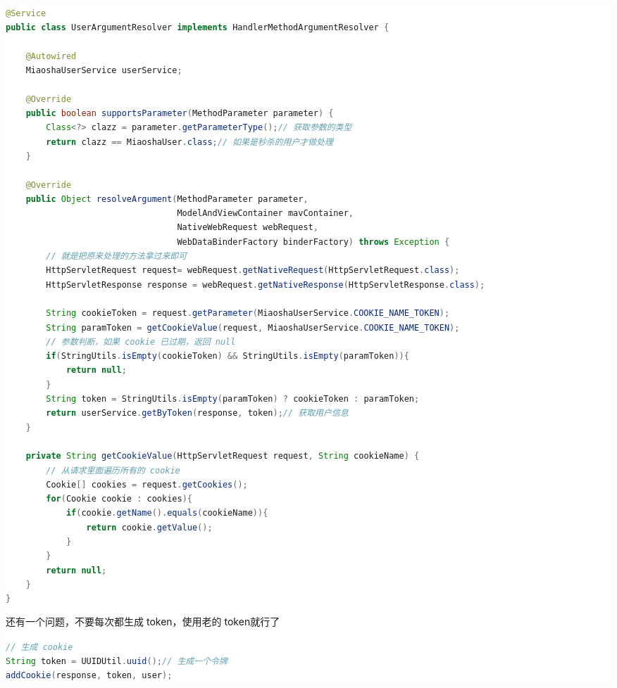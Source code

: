 ```java
@Service
public class UserArgumentResolver implements HandlerMethodArgumentResolver {

    @Autowired
    MiaoshaUserService userService;

    @Override
    public boolean supportsParameter(MethodParameter parameter) {
        Class<?> clazz = parameter.getParameterType();// 获取参数的类型
        return clazz == MiaoshaUser.class;// 如果是秒杀的用户才做处理
    }

    @Override
    public Object resolveArgument(MethodParameter parameter,
                                  ModelAndViewContainer mavContainer,
                                  NativeWebRequest webRequest,
                                  WebDataBinderFactory binderFactory) throws Exception {
        // 就是把原来处理的方法拿过来即可
        HttpServletRequest request= webRequest.getNativeRequest(HttpServletRequest.class);
        HttpServletResponse response = webRequest.getNativeResponse(HttpServletResponse.class);

        String cookieToken = request.getParameter(MiaoshaUserService.COOKIE_NAME_TOKEN);
        String paramToken = getCookieValue(request, MiaoshaUserService.COOKIE_NAME_TOKEN);
        // 参数判断，如果 cookie 已过期，返回 null
        if(StringUtils.isEmpty(cookieToken) && StringUtils.isEmpty(paramToken)){
            return null;
        }
        String token = StringUtils.isEmpty(paramToken) ? cookieToken : paramToken;
        return userService.getByToken(response, token);// 获取用户信息
    }

    private String getCookieValue(HttpServletRequest request, String cookieName) {
        // 从请求里面遍历所有的 cookie
        Cookie[] cookies = request.getCookies();
        for(Cookie cookie : cookies){
            if(cookie.getName().equals(cookieName)){
                return cookie.getValue();
            }
        }
        return null;
    }
}
```

还有一个问题，不要每次都生成 token，使用老的 token就行了

```java
// 生成 cookie
String token = UUIDUtil.uuid();// 生成一个令牌
addCookie(response, token, user);
```
